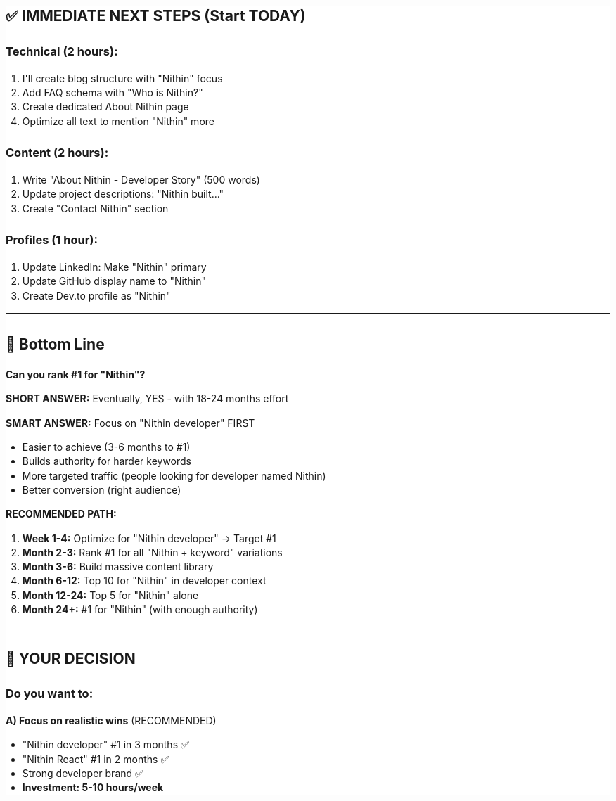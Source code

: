 ## ✅ IMMEDIATE NEXT STEPS (Start TODAY)

### Technical (2 hours):
1. I'll create blog structure with "Nithin" focus
2. Add FAQ schema with "Who is Nithin?"
3. Create dedicated About Nithin page
4. Optimize all text to mention "Nithin" more

### Content (2 hours):
1. Write "About Nithin - Developer Story" (500 words)
2. Update project descriptions: "Nithin built..."
3. Create "Contact Nithin" section

### Profiles (1 hour):
1. Update LinkedIn: Make "Nithin" primary
2. Update GitHub display name to "Nithin"
3. Create Dev.to profile as "Nithin"

---

## 🎯 Bottom Line

**Can you rank #1 for "Nithin"?**

**SHORT ANSWER:** Eventually, YES - with 18-24 months effort

**SMART ANSWER:** Focus on "Nithin developer" FIRST
- Easier to achieve (3-6 months to #1)
- Builds authority for harder keywords
- More targeted traffic (people looking for developer named Nithin)
- Better conversion (right audience)

**RECOMMENDED PATH:**
1. **Week 1-4:** Optimize for "Nithin developer" → Target #1
2. **Month 2-3:** Rank #1 for all "Nithin + keyword" variations
3. **Month 3-6:** Build massive content library
4. **Month 6-12:** Top 10 for "Nithin" in developer context
5. **Month 12-24:** Top 5 for "Nithin" alone
6. **Month 24+:** #1 for "Nithin" (with enough authority)

---

## 🚀 YOUR DECISION

### Do you want to:

**A) Focus on realistic wins** (RECOMMENDED)
- "Nithin developer" #1 in 3 months ✅
- "Nithin React" #1 in 2 months ✅
- Strong developer brand ✅
- **Investment: 5-10 hours/week**
